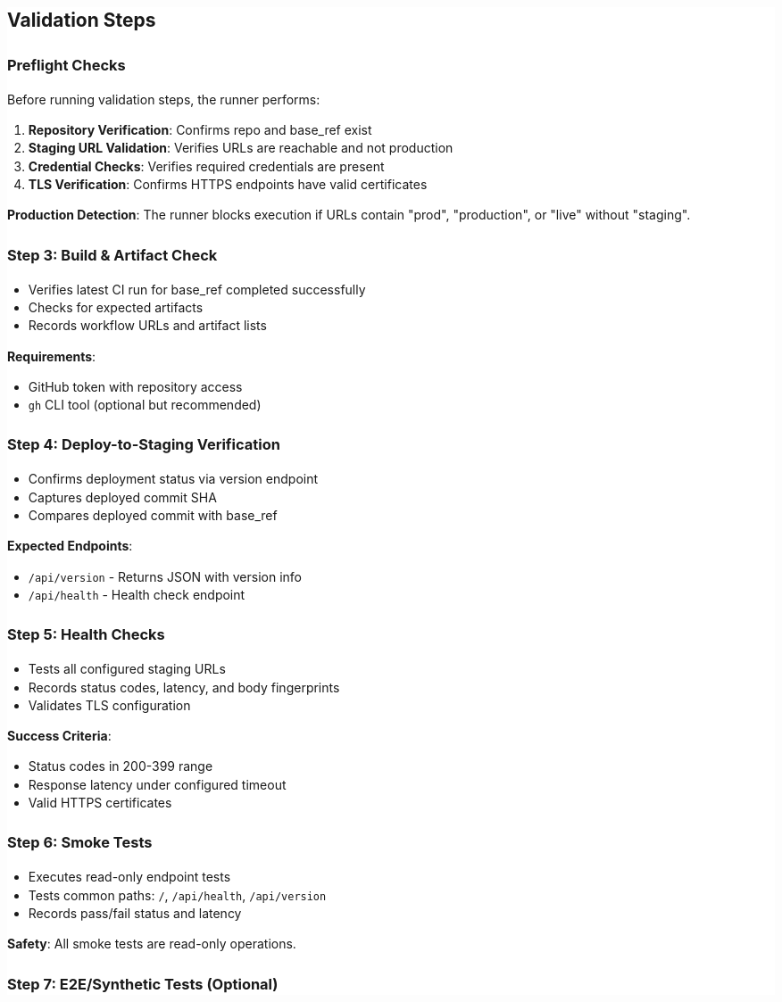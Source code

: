 ## Validation Steps

### Preflight Checks

Before running validation steps, the runner performs:

1. **Repository Verification**: Confirms repo and base_ref exist
2. **Staging URL Validation**: Verifies URLs are reachable and not production
3. **Credential Checks**: Verifies required credentials are present
4. **TLS Verification**: Confirms HTTPS endpoints have valid certificates

**Production Detection**: The runner blocks execution if URLs contain "prod", "production", or "live" without "staging".

### Step 3: Build & Artifact Check

- Verifies latest CI run for base_ref completed successfully
- Checks for expected artifacts
- Records workflow URLs and artifact lists

**Requirements**:
- GitHub token with repository access
- `gh` CLI tool (optional but recommended)

### Step 4: Deploy-to-Staging Verification

- Confirms deployment status via version endpoint
- Captures deployed commit SHA
- Compares deployed commit with base_ref

**Expected Endpoints**:
- `/api/version` - Returns JSON with version info
- `/api/health` - Health check endpoint

### Step 5: Health Checks

- Tests all configured staging URLs
- Records status codes, latency, and body fingerprints
- Validates TLS configuration

**Success Criteria**:
- Status codes in 200-399 range
- Response latency under configured timeout
- Valid HTTPS certificates

### Step 6: Smoke Tests

- Executes read-only endpoint tests
- Tests common paths: `/`, `/api/health`, `/api/version`
- Records pass/fail status and latency

**Safety**: All smoke tests are read-only operations.

### Step 7: E2E/Synthetic Tests (Optional)
